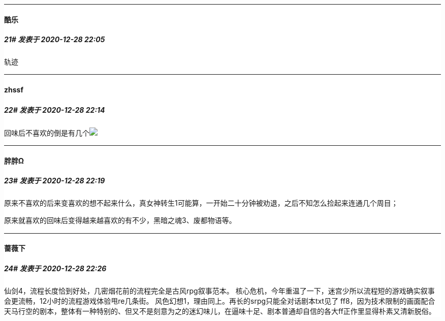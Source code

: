 

*****

####  酷乐  
##### 21#       发表于 2020-12-28 22:05




轨迹







*****

####  zhssf  
##### 22#       发表于 2020-12-28 22:14




回味后不喜欢的倒是有几个<img src="https://static.saraba1st.com/image/smiley/face2017/037.png" referrerpolicy="no-referrer">







*****

####  胖胖Ω  
##### 23#       发表于 2020-12-28 22:19




原来不喜欢的后来变喜欢的想不起来什么，真女神转生1可能算，一开始二十分钟被劝退，之后不知怎么捡起来连通几个周目；

原来就喜欢的回味后变得越来越喜欢的有不少，黑暗之魂3、废都物语等。







*****

####  蔷薇下  
##### 24#       发表于 2020-12-28 22:26




仙剑4，流程长度恰到好处，几密烟花前的流程完全是古风rpg叙事范本。
核心危机，今年重温了一下，迷宫少所以流程短的游戏确实叙事会更流畅，12小时的流程游戏体验甩re几条街。
风色幻想1，理由同上。再长的srpg只能全对话剧本txt见了
ff8，因为技术限制的画面配合天马行空的剧本，整体有一种特别的、但又不是刻意为之的迷幻味儿，在逼味十足、剧本普通却自信的各大ff正作里显得朴素又清新脱俗。



